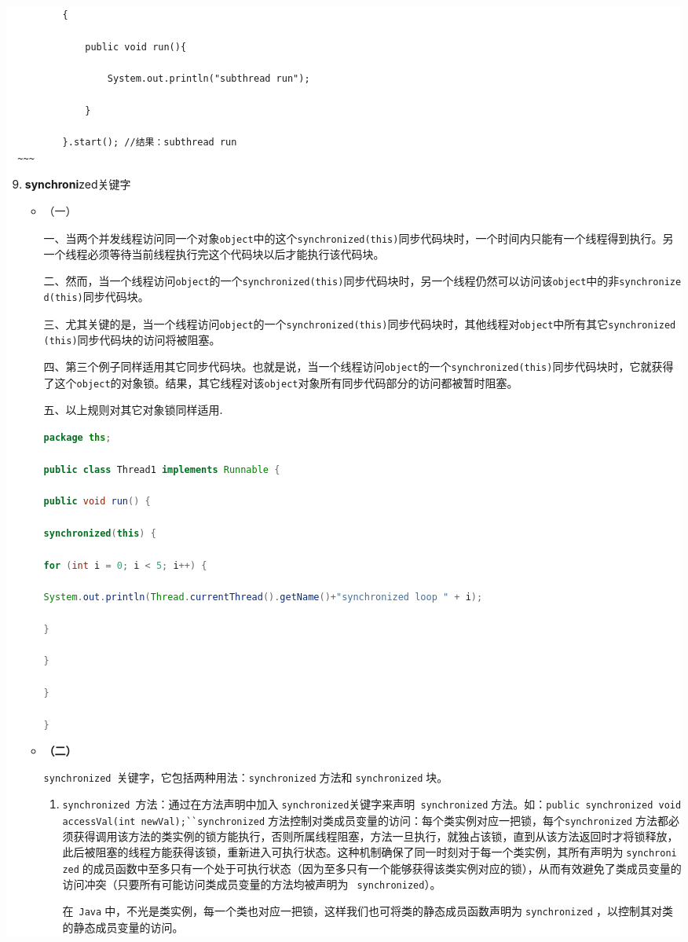       
      
              {
      
                  public void run(){
      
                      System.out.println("subthread run");
      
                  }
      
              }.start(); //结果：subthread run
      ~~~

9. **synchroni**zed关键字

   - （一）

     一、当两个并发线程访问同一个对象`object`中的这个`synchronized(this)`同步代码块时，一个时间内只能有一个线程得到执行。另一个线程必须等待当前线程执行完这个代码块以后才能执行该代码块。

     二、然而，当一个线程访问`object`的一个`synchronized(this)`同步代码块时，另一个线程仍然可以访问该`object`中的非`synchronized(this)`同步代码块。

     三、尤其关键的是，当一个线程访问`object`的一个`synchronized(this)`同步代码块时，其他线程对`object`中所有其它`synchronized(this)`同步代码块的访问将被阻塞。

     四、第三个例子同样适用其它同步代码块。也就是说，当一个线程访问`object`的一个`synchronized(this)`同步代码块时，它就获得了这个`object`的对象锁。结果，其它线程对该`object`对象所有同步代码部分的访问都被暂时阻塞。

     五、以上规则对其它对象锁同样适用.

     ~~~ java
     package ths;
     
     public class Thread1 implements Runnable {
     
     public void run() {
     
     synchronized(this) {
     
     for (int i = 0; i < 5; i++) {
     
     System.out.println(Thread.currentThread().getName()+"synchronized loop " + i);
     
     }
     
     }
     
     }
     
     }
     ~~~

   - **（二）**

     `synchronized `关键字，它包括两种用法：`synchronized` 方法和 `synchronized` 块。

     1. `synchronized `方法：通过在方法声明中加入 `synchronized`关键字来声明` synchronized` 方法。如：`public synchronized void accessVal(int newVal);``synchronized` 方法控制对类成员变量的访问：每个类实例对应一把锁，每个` synchronized ` 方法都必须获得调用该方法的类实例的锁方能执行，否则所属线程阻塞，方法一旦执行，就独占该锁，直到从该方法返回时才将锁释放，此后被阻塞的线程方能获得该锁，重新进入可执行状态。这种机制确保了同一时刻对于每一个类实例，其所有声明为  `synchronized`  的成员函数中至多只有一个处于可执行状态（因为至多只有一个能够获得该类实例对应的锁），从而有效避免了类成员变量的访问冲突（只要所有可能访问类成员变量的方法均被声明为 ` synchronized`）。

        在` Java` 中，不光是类实例，每一个类也对应一把锁，这样我们也可将类的静态成员函数声明为 `synchronized` ，以控制其对类的静态成员变量的访问。
